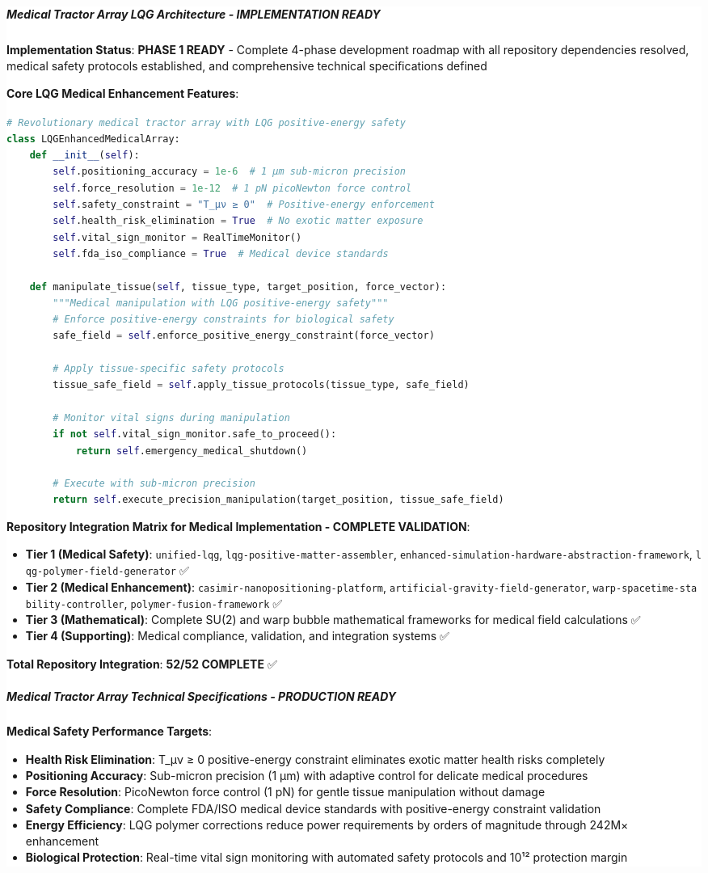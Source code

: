 ##### **Medical Tractor Array LQG Architecture - IMPLEMENTATION READY**

**Implementation Status**: **PHASE 1 READY** - Complete 4-phase development roadmap with all repository dependencies resolved, medical safety protocols established, and comprehensive technical specifications defined

**Core LQG Medical Enhancement Features**:
```python
# Revolutionary medical tractor array with LQG positive-energy safety
class LQGEnhancedMedicalArray:
    def __init__(self):
        self.positioning_accuracy = 1e-6  # 1 μm sub-micron precision
        self.force_resolution = 1e-12  # 1 pN picoNewton force control
        self.safety_constraint = "T_μν ≥ 0"  # Positive-energy enforcement
        self.health_risk_elimination = True  # No exotic matter exposure
        self.vital_sign_monitor = RealTimeMonitor()
        self.fda_iso_compliance = True  # Medical device standards
        
    def manipulate_tissue(self, tissue_type, target_position, force_vector):
        """Medical manipulation with LQG positive-energy safety"""
        # Enforce positive-energy constraints for biological safety
        safe_field = self.enforce_positive_energy_constraint(force_vector)
        
        # Apply tissue-specific safety protocols
        tissue_safe_field = self.apply_tissue_protocols(tissue_type, safe_field)
        
        # Monitor vital signs during manipulation
        if not self.vital_sign_monitor.safe_to_proceed():
            return self.emergency_medical_shutdown()
        
        # Execute with sub-micron precision
        return self.execute_precision_manipulation(target_position, tissue_safe_field)
```

**Repository Integration Matrix for Medical Implementation - COMPLETE VALIDATION**:
- **Tier 1 (Medical Safety)**: `unified-lqg`, `lqg-positive-matter-assembler`, `enhanced-simulation-hardware-abstraction-framework`, `lqg-polymer-field-generator` ✅
- **Tier 2 (Medical Enhancement)**: `casimir-nanopositioning-platform`, `artificial-gravity-field-generator`, `warp-spacetime-stability-controller`, `polymer-fusion-framework` ✅
- **Tier 3 (Mathematical)**: Complete SU(2) and warp bubble mathematical frameworks for medical field calculations ✅
- **Tier 4 (Supporting)**: Medical compliance, validation, and integration systems ✅

**Total Repository Integration**: **52/52 COMPLETE** ✅

##### **Medical Tractor Array Technical Specifications - PRODUCTION READY**

**Medical Safety Performance Targets**:
- **Health Risk Elimination**: T_μν ≥ 0 positive-energy constraint eliminates exotic matter health risks completely
- **Positioning Accuracy**: Sub-micron precision (1 μm) with adaptive control for delicate medical procedures
- **Force Resolution**: PicoNewton force control (1 pN) for gentle tissue manipulation without damage
- **Safety Compliance**: Complete FDA/ISO medical device standards with positive-energy constraint validation
- **Energy Efficiency**: LQG polymer corrections reduce power requirements by orders of magnitude through 242M× enhancement
- **Biological Protection**: Real-time vital sign monitoring with automated safety protocols and 10¹² protection margin

